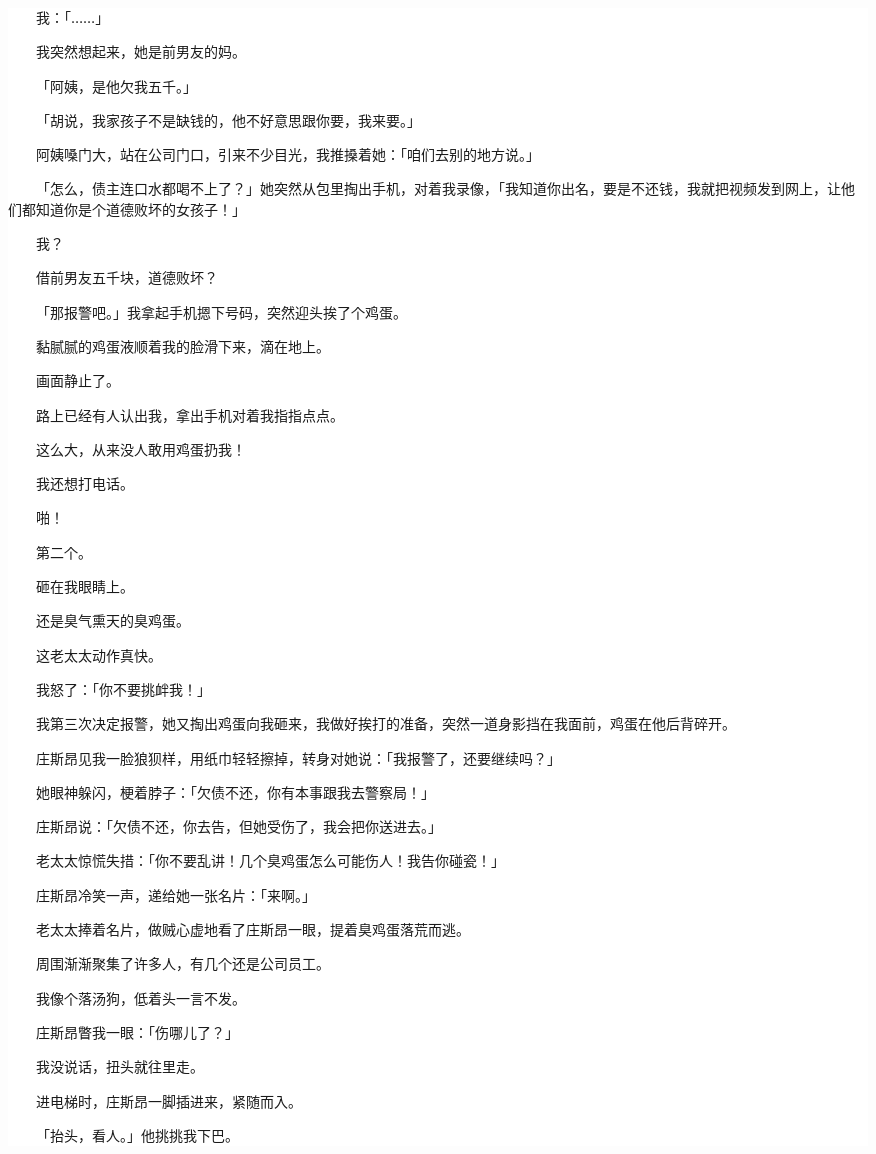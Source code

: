 &emsp;&emsp;我：「……」  
  
&emsp;&emsp;我突然想起来，她是前男友的妈。  
  
&emsp;&emsp;「阿姨，是他欠我五千。」  
  
&emsp;&emsp;「胡说，我家孩子不是缺钱的，他不好意思跟你要，我来要。」  
  
&emsp;&emsp;阿姨嗓门大，站在公司门口，引来不少目光，我推搡着她：「咱们去别的地方说。」  
  
&emsp;&emsp;「怎么，债主连口水都喝不上了？」她突然从包里掏出手机，对着我录像，「我知道你出名，要是不还钱，我就把视频发到网上，让他们都知道你是个道德败坏的女孩子！」  
  
&emsp;&emsp;我？  
  
&emsp;&emsp;借前男友五千块，道德败坏？  
  
&emsp;&emsp;「那报警吧。」我拿起手机摁下号码，突然迎头挨了个鸡蛋。  
  
&emsp;&emsp;黏腻腻的鸡蛋液顺着我的脸滑下来，滴在地上。  
  
&emsp;&emsp;画面静止了。  
  
&emsp;&emsp;路上已经有人认出我，拿出手机对着我指指点点。  
  
&emsp;&emsp;这么大，从来没人敢用鸡蛋扔我！  
  
&emsp;&emsp;我还想打电话。  
  
&emsp;&emsp;啪！  
  
&emsp;&emsp;第二个。  
  
&emsp;&emsp;砸在我眼睛上。  
  
&emsp;&emsp;还是臭气熏天的臭鸡蛋。  
  
&emsp;&emsp;这老太太动作真快。  
  
&emsp;&emsp;我怒了：「你不要挑衅我！」  
  
&emsp;&emsp;我第三次决定报警，她又掏出鸡蛋向我砸来，我做好挨打的准备，突然一道身影挡在我面前，鸡蛋在他后背碎开。  
  
&emsp;&emsp;庄斯昂见我一脸狼狈样，用纸巾轻轻擦掉，转身对她说：「我报警了，还要继续吗？」  
  
&emsp;&emsp;她眼神躲闪，梗着脖子：「欠债不还，你有本事跟我去警察局！」  
  
&emsp;&emsp;庄斯昂说：「欠债不还，你去告，但她受伤了，我会把你送进去。」  
  
&emsp;&emsp;老太太惊慌失措：「你不要乱讲！几个臭鸡蛋怎么可能伤人！我告你碰瓷！」  
  
&emsp;&emsp;庄斯昂冷笑一声，递给她一张名片：「来啊。」  
  
&emsp;&emsp;老太太捧着名片，做贼心虚地看了庄斯昂一眼，提着臭鸡蛋落荒而逃。  
  
&emsp;&emsp;周围渐渐聚集了许多人，有几个还是公司员工。  
  
&emsp;&emsp;我像个落汤狗，低着头一言不发。  
  
&emsp;&emsp;庄斯昂瞥我一眼：「伤哪儿了？」  
  
&emsp;&emsp;我没说话，扭头就往里走。  
  
&emsp;&emsp;进电梯时，庄斯昂一脚插进来，紧随而入。  
  
&emsp;&emsp;「抬头，看人。」他挑挑我下巴。  
  